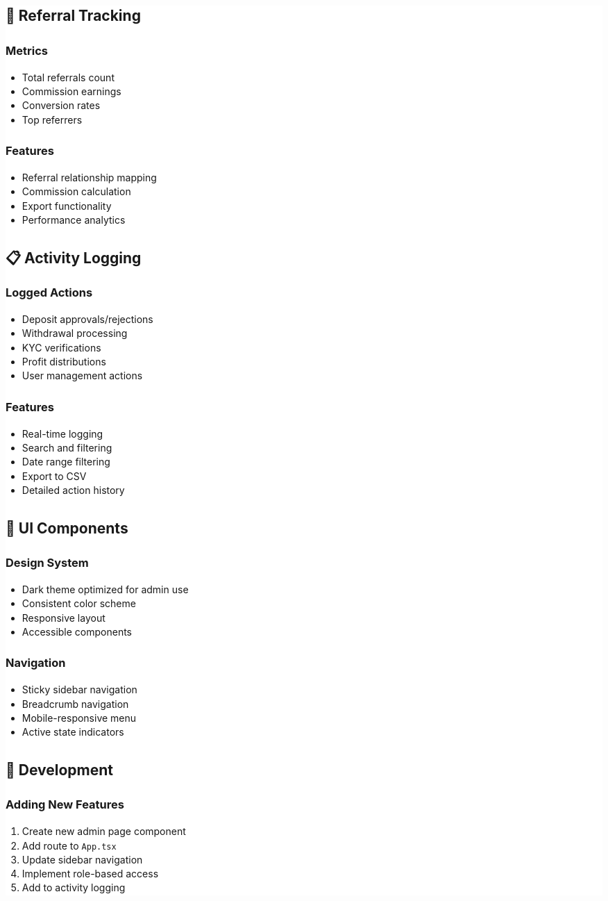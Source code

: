 ## 🔗 Referral Tracking

### Metrics
- Total referrals count
- Commission earnings
- Conversion rates
- Top referrers

### Features
- Referral relationship mapping
- Commission calculation
- Export functionality
- Performance analytics

## 📋 Activity Logging

### Logged Actions
- Deposit approvals/rejections
- Withdrawal processing
- KYC verifications
- Profit distributions
- User management actions

### Features
- Real-time logging
- Search and filtering
- Date range filtering
- Export to CSV
- Detailed action history

## 🎨 UI Components

### Design System
- Dark theme optimized for admin use
- Consistent color scheme
- Responsive layout
- Accessible components

### Navigation
- Sticky sidebar navigation
- Breadcrumb navigation
- Mobile-responsive menu
- Active state indicators

## 🔧 Development

### Adding New Features
1. Create new admin page component
2. Add route to `App.tsx`
3. Update sidebar navigation
4. Implement role-based access
5. Add to activity logging
